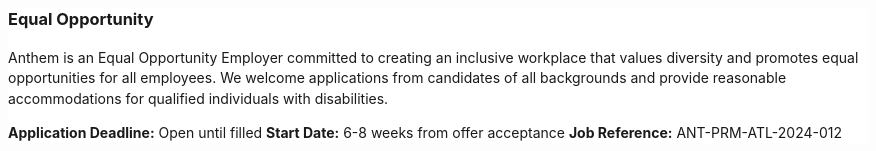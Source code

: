 ### Equal Opportunity
Anthem is an Equal Opportunity Employer committed to creating an inclusive workplace that values diversity and promotes equal opportunities for all employees. We welcome applications from candidates of all backgrounds and provide reasonable accommodations for qualified individuals with disabilities.

**Application Deadline:** Open until filled
**Start Date:** 6-8 weeks from offer acceptance
**Job Reference:** ANT-PRM-ATL-2024-012